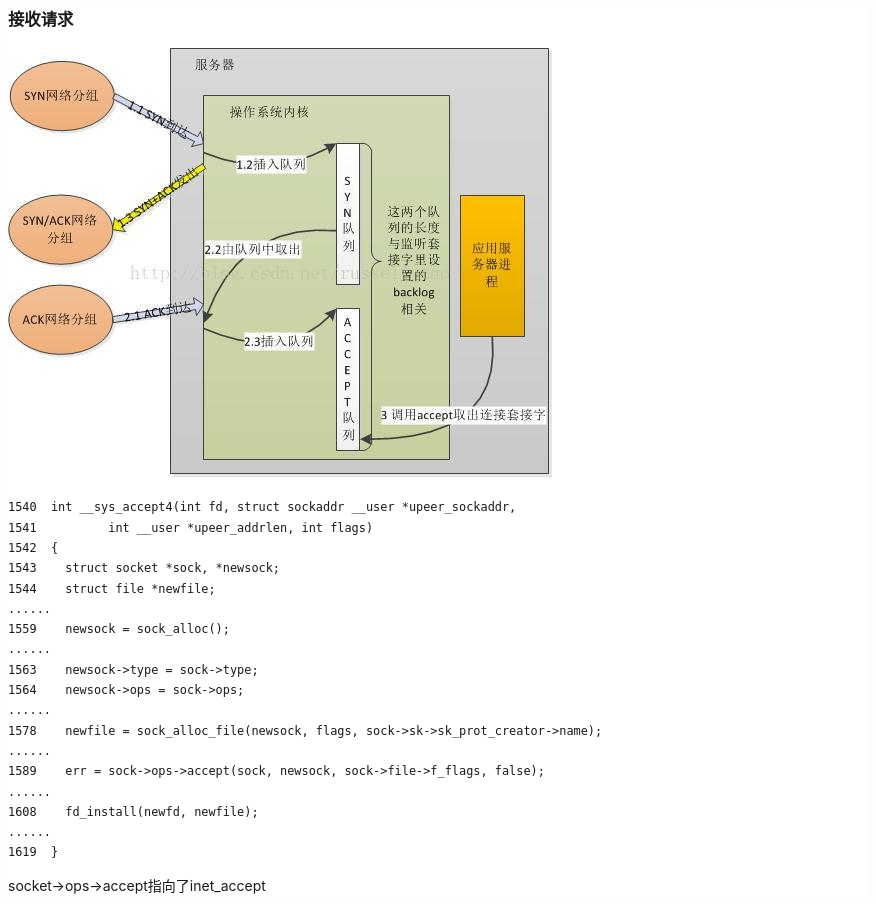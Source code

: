 






### 接收请求

![img](net.assets/Center.jpeg)

```
1540  int __sys_accept4(int fd, struct sockaddr __user *upeer_sockaddr,
1541  		  int __user *upeer_addrlen, int flags)
1542  {
1543  	struct socket *sock, *newsock;
1544  	struct file *newfile;
......
1559  	newsock = sock_alloc();
......
1563  	newsock->type = sock->type;
1564  	newsock->ops = sock->ops;
......
1578  	newfile = sock_alloc_file(newsock, flags, sock->sk->sk_prot_creator->name);
......
1589  	err = sock->ops->accept(sock, newsock, sock->file->f_flags, false);
......
1608  	fd_install(newfd, newfile);
......
1619  }
```

socket->ops->accept指向了inet_accept
